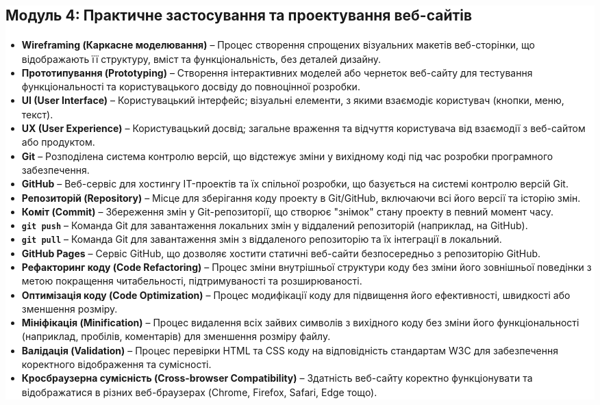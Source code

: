 
## Модуль 4: Практичне застосування та проектування веб-сайтів

* **Wireframing (Каркасне моделювання)** – Процес створення спрощених візуальних макетів веб-сторінки, що відображають її структуру, вміст та функціональність, без деталей дизайну.
* **Прототипування (Prototyping)** – Створення інтерактивних моделей або чернеток веб-сайту для тестування функціональності та користувацького досвіду до повноцінної розробки.
* **UI (User Interface)** – Користувацький інтерфейс; візуальні елементи, з якими взаємодіє користувач (кнопки, меню, текст).
* **UX (User Experience)** – Користувацький досвід; загальне враження та відчуття користувача від взаємодії з веб-сайтом або продуктом.
* **Git** – Розподілена система контролю версій, що відстежує зміни у вихідному коді під час розробки програмного забезпечення.
* **GitHub** – Веб-сервіс для хостингу IT-проектів та їх спільної розробки, що базується на системі контролю версій Git.
* **Репозиторій (Repository)** – Місце для зберігання коду проекту в Git/GitHub, включаючи всі його версії та історію змін.
* **Коміт (Commit)** – Збереження змін у Git-репозиторії, що створює "знімок" стану проекту в певний момент часу.
* **`git push`** – Команда Git для завантаження локальних змін у віддалений репозиторій (наприклад, на GitHub).
* **`git pull`** – Команда Git для завантаження змін з віддаленого репозиторію та їх інтеграції в локальний.
* **GitHub Pages** – Сервіс GitHub, що дозволяє хостити статичні веб-сайти безпосередньо з репозиторію GitHub.
* **Рефакторинг коду (Code Refactoring)** – Процес зміни внутрішньої структури коду без зміни його зовнішньої поведінки з метою покращення читабельності, підтримуваності та розширюваності.
* **Оптимізація коду (Code Optimization)** – Процес модифікації коду для підвищення його ефективності, швидкості або зменшення розміру.
* **Мініфікація (Minification)** – Процес видалення всіх зайвих символів з вихідного коду без зміни його функціональності (наприклад, пробілів, коментарів) для зменшення розміру файлу.
* **Валідація (Validation)** – Процес перевірки HTML та CSS коду на відповідність стандартам W3C для забезпечення коректного відображення та сумісності.
* **Кросбраузерна сумісність (Cross-browser Compatibility)** – Здатність веб-сайту коректно функціонувати та відображатися в різних веб-браузерах (Chrome, Firefox, Safari, Edge тощо).
